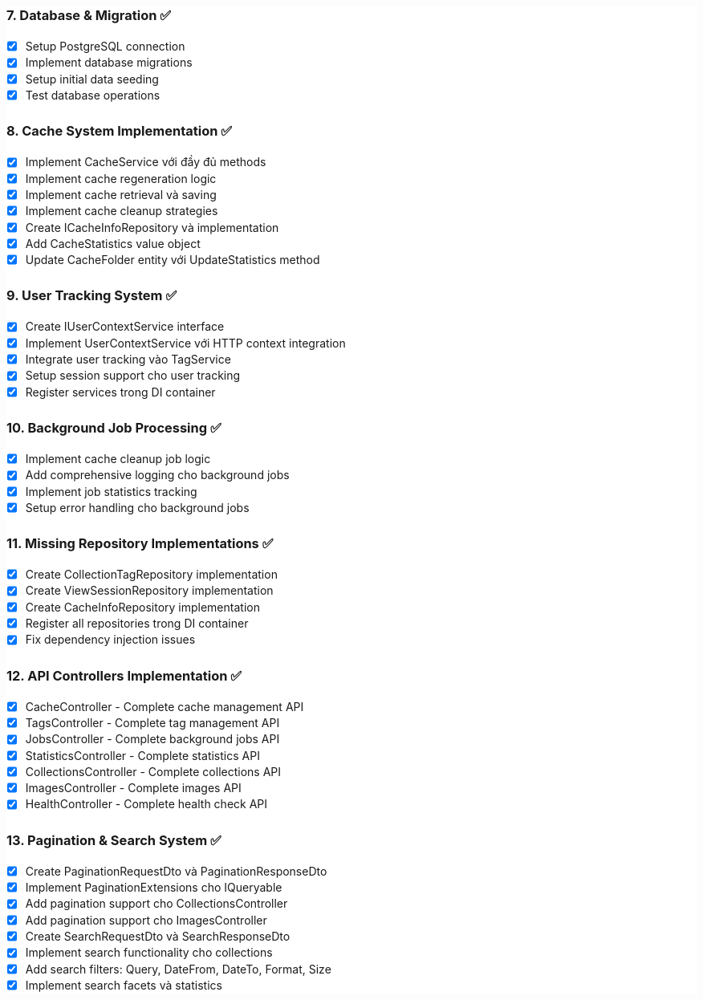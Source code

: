 ### 7. **Database & Migration** ✅
- [x] Setup PostgreSQL connection
- [x] Implement database migrations
- [x] Setup initial data seeding
- [x] Test database operations

### 8. **Cache System Implementation** ✅
- [x] Implement CacheService với đầy đủ methods
- [x] Implement cache regeneration logic
- [x] Implement cache retrieval và saving
- [x] Implement cache cleanup strategies
- [x] Create ICacheInfoRepository và implementation
- [x] Add CacheStatistics value object
- [x] Update CacheFolder entity với UpdateStatistics method

### 9. **User Tracking System** ✅
- [x] Create IUserContextService interface
- [x] Implement UserContextService với HTTP context integration
- [x] Integrate user tracking vào TagService
- [x] Setup session support cho user tracking
- [x] Register services trong DI container

### 10. **Background Job Processing** ✅
- [x] Implement cache cleanup job logic
- [x] Add comprehensive logging cho background jobs
- [x] Implement job statistics tracking
- [x] Setup error handling cho background jobs

### 11. **Missing Repository Implementations** ✅
- [x] Create CollectionTagRepository implementation
- [x] Create ViewSessionRepository implementation
- [x] Create CacheInfoRepository implementation
- [x] Register all repositories trong DI container
- [x] Fix dependency injection issues

### 12. **API Controllers Implementation** ✅
- [x] CacheController - Complete cache management API
- [x] TagsController - Complete tag management API
- [x] JobsController - Complete background jobs API
- [x] StatisticsController - Complete statistics API
- [x] CollectionsController - Complete collections API
- [x] ImagesController - Complete images API
- [x] HealthController - Complete health check API

### 13. **Pagination & Search System** ✅
- [x] Create PaginationRequestDto và PaginationResponseDto
- [x] Implement PaginationExtensions cho IQueryable
- [x] Add pagination support cho CollectionsController
- [x] Add pagination support cho ImagesController
- [x] Create SearchRequestDto và SearchResponseDto
- [x] Implement search functionality cho collections
- [x] Add search filters: Query, DateFrom, DateTo, Format, Size
- [x] Implement search facets và statistics
